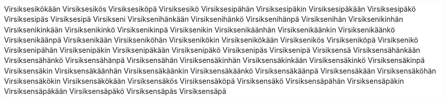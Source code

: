 Virsiksesikökään
Virsiksesikös
Virsiksesiköpä
Virsiksesikö
Virsiksesipähän
Virsiksesipäkin
Virsiksesipäkään
Virsiksesipäkö
Virsiksesipäs
Virsiksesipä
Virsikseni
Virsiksenihänkään
Virsiksenihänkö
Virsiksenihänpä
Virsiksenihän
Virsiksenikinhän
Virsiksenikinkään
Virsiksenikinkö
Virsiksenikinpä
Virsiksenikin
Virsiksenikäänhän
Virsiksenikäänkin
Virsiksenikäänkö
Virsiksenikäänpä
Virsiksenikään
Virsikseniköhän
Virsiksenikökin
Virsiksenikökään
Virsiksenikös
Virsikseniköpä
Virsiksenikö
Virsiksenipähän
Virsiksenipäkin
Virsiksenipäkään
Virsiksenipäkö
Virsiksenipäs
Virsiksenipä
Virsiksensä
Virsiksensähänkään
Virsiksensähänkö
Virsiksensähänpä
Virsiksensähän
Virsiksensäkinhän
Virsiksensäkinkään
Virsiksensäkinkö
Virsiksensäkinpä
Virsiksensäkin
Virsiksensäkäänhän
Virsiksensäkäänkin
Virsiksensäkäänkö
Virsiksensäkäänpä
Virsiksensäkään
Virsiksensäköhän
Virsiksensäkökin
Virsiksensäkökään
Virsiksensäkös
Virsiksensäköpä
Virsiksensäkö
Virsiksensäpähän
Virsiksensäpäkin
Virsiksensäpäkään
Virsiksensäpäkö
Virsiksensäpäs
Virsiksensäpä